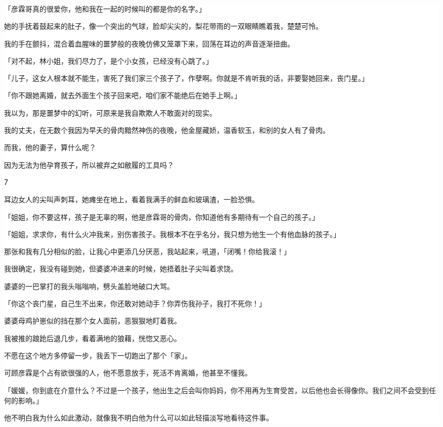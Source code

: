 
「彦霖哥真的很爱你，他和我在一起的时候叫的都是你的名字。」


她的手抚着鼓起来的肚子，像一个突出的气球，脸却尖尖的，梨花带雨的一双眼睛瞧着我，楚楚可怜。


我的手在颤抖，混合着血腥味的噩梦般的夜晚仿佛又笼罩下来，回荡在耳边的声音逐渐扭曲。


「对不起，林小姐，我们尽力了，是个小女孩，已经没有心跳了。」


「儿子，这女人根本就不能生，害死了我们家三个孩子了，作孽啊。你就是不肯听我的话，非要娶她回来，丧门星。」


「你不跟她离婚，就去外面生个孩子回来吧，咱们家不能绝后在她手上啊。」


我以为，那是噩梦中的幻听，可原来是我自欺欺人不敢面对的现实。


我的丈夫，在无数个我因为早夭的骨肉黯然神伤的夜晚，他金屋藏娇，温香软玉，和别的女人有了骨肉。


而我，他的妻子，算什么呢？


因为无法为他孕育孩子，所以被弃之如敝履的工具吗？


7


耳边女人的尖叫声刺耳，她瘫坐在地上，看着我满手的鲜血和玻璃渣，一脸恐惧。


「姐姐，你不要这样，孩子是无辜的啊，他是彦霖哥的骨肉，你知道他有多期待有一个自己的孩子。」


「姐姐，求求你，有什么火冲我来，别伤害孩子。我根本不在乎名分，我只想为他生一个有他血脉的孩子。」


那张和我有几分相似的脸，让我心中更添几分厌恶，我站起来，吼道，「闭嘴！你给我滚！」


我很确定，我没有碰到她，但婆婆冲进来的时候，她捂着肚子尖叫着求饶。


婆婆的一巴掌打的我头嗡嗡响，劈头盖脸地破口大骂。


「你这个丧门星，自己生不出来，你还敢对她动手？你弄伤我孙子，我打不死你！」


婆婆母鸡护崽似的挡在那个女人面前，恶狠狠地盯着我。


我被推的踉跄后退几步，看着满地的狼藉，恍惚又恶心。


不愿在这个地方多停留一步，我丢下一切跑出了那个「家」。


可顾彦霖是个占有欲很强的人，他不愿意放手，死活不肯离婚，他甚至不懂我。


「媛媛，你到底在介意什么？不过是一个孩子，他出生之后会叫你妈妈，你不用再为生育受苦，以后他也会长得像你。我们之间不会受到任何的影响。」


他不明白我为什么如此激动，就像我不明白他为什么可以如此轻描淡写地看待这件事。

